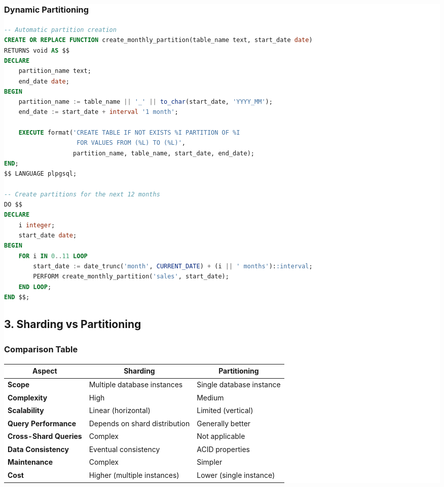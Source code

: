 ### Dynamic Partitioning
```sql
-- Automatic partition creation
CREATE OR REPLACE FUNCTION create_monthly_partition(table_name text, start_date date)
RETURNS void AS $$
DECLARE
    partition_name text;
    end_date date;
BEGIN
    partition_name := table_name || '_' || to_char(start_date, 'YYYY_MM');
    end_date := start_date + interval '1 month';
    
    EXECUTE format('CREATE TABLE IF NOT EXISTS %I PARTITION OF %I
                    FOR VALUES FROM (%L) TO (%L)',
                   partition_name, table_name, start_date, end_date);
END;
$$ LANGUAGE plpgsql;

-- Create partitions for the next 12 months
DO $$
DECLARE
    i integer;
    start_date date;
BEGIN
    FOR i IN 0..11 LOOP
        start_date := date_trunc('month', CURRENT_DATE) + (i || ' months')::interval;
        PERFORM create_monthly_partition('sales', start_date);
    END LOOP;
END $$;
```

## 3. Sharding vs Partitioning

### Comparison Table
| Aspect | Sharding | Partitioning |
|--------|----------|--------------|
| **Scope** | Multiple database instances | Single database instance |
| **Complexity** | High | Medium |
| **Scalability** | Linear (horizontal) | Limited (vertical) |
| **Query Performance** | Depends on shard distribution | Generally better |
| **Cross-Shard Queries** | Complex | Not applicable |
| **Data Consistency** | Eventual consistency | ACID properties |
| **Maintenance** | Complex | Simpler |
| **Cost** | Higher (multiple instances) | Lower (single instance) |
